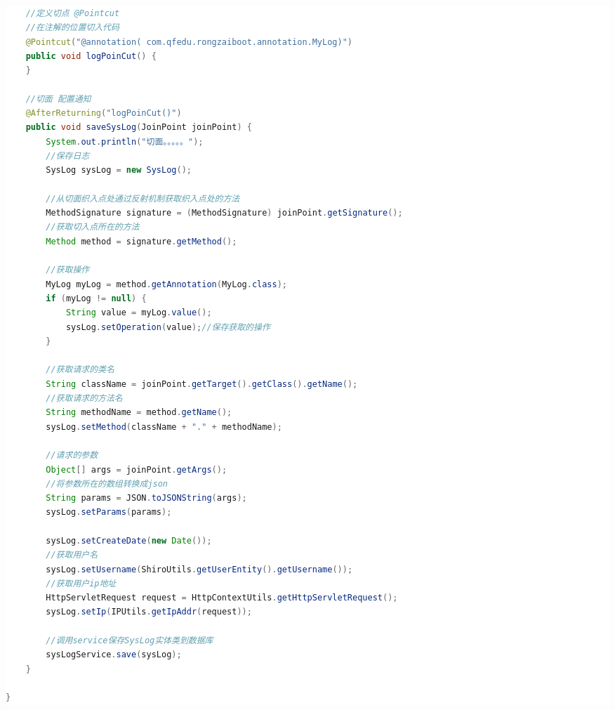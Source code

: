   ```java
      //定义切点 @Pointcut
      //在注解的位置切入代码
      @Pointcut("@annotation( com.qfedu.rongzaiboot.annotation.MyLog)")
      public void logPoinCut() {
      }
  
      //切面 配置通知
      @AfterReturning("logPoinCut()")
      public void saveSysLog(JoinPoint joinPoint) {
          System.out.println("切面。。。。。");
          //保存日志
          SysLog sysLog = new SysLog();
  
          //从切面织入点处通过反射机制获取织入点处的方法
          MethodSignature signature = (MethodSignature) joinPoint.getSignature();
          //获取切入点所在的方法
          Method method = signature.getMethod();
  
          //获取操作
          MyLog myLog = method.getAnnotation(MyLog.class);
          if (myLog != null) {
              String value = myLog.value();
              sysLog.setOperation(value);//保存获取的操作
          }
  
          //获取请求的类名
          String className = joinPoint.getTarget().getClass().getName();
          //获取请求的方法名
          String methodName = method.getName();
          sysLog.setMethod(className + "." + methodName);
  
          //请求的参数
          Object[] args = joinPoint.getArgs();
          //将参数所在的数组转换成json
          String params = JSON.toJSONString(args);
          sysLog.setParams(params);
  
          sysLog.setCreateDate(new Date());
          //获取用户名
          sysLog.setUsername(ShiroUtils.getUserEntity().getUsername());
          //获取用户ip地址
          HttpServletRequest request = HttpContextUtils.getHttpServletRequest();
          sysLog.setIp(IPUtils.getIpAddr(request));
  
          //调用service保存SysLog实体类到数据库
          sysLogService.save(sysLog);
      }
  
  }
  ```
